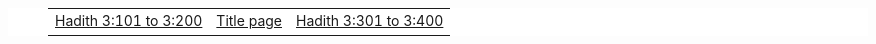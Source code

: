 <figure class="table chapter-navigator">
  <table>
    <tbody>
      <tr>
        <td>
        <a href="/en/book/Islam/Hadith_of_Bukhari/3_200">
          <span class="mdi mdi-arrow-left-drop-circle"></span><span class="pl-2">Hadith 3:101 to 3:200</span>
        </a>
        </td>
        <td>
        <a href="/en/book/Islam/Hadith_of_Bukhari">
          <span class="mdi mdi-book-open-variant"></span><span class="pl-2">Title page</span>
        </a>
        </td>
        <td>
        <a href="/en/book/Islam/Hadith_of_Bukhari/3_400">
          <span class="pr-2">Hadith 3:301 to 3:400</span><span class="mdi mdi-arrow-right-drop-circle"></span>
        </a>
        </td>
      </tr>
    </tbody>
  </table>
</figure>
